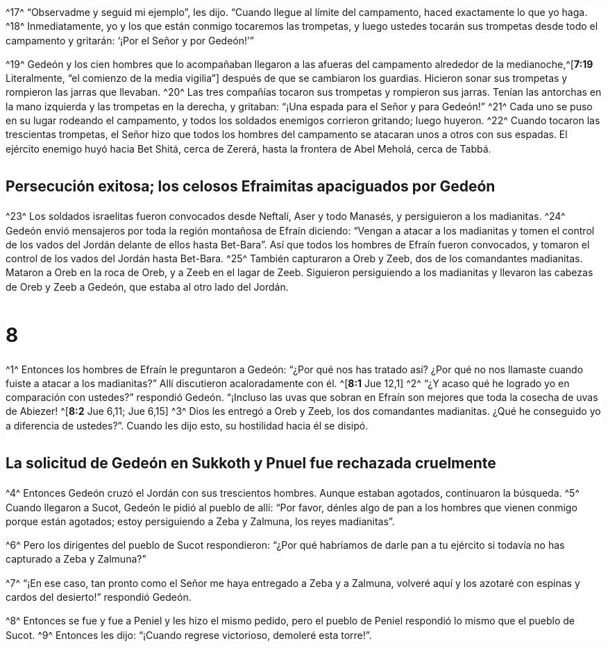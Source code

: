 ^17^ “Observadme y seguid mi ejemplo”, les dijo. “Cuando llegue al límite del campamento, haced exactamente lo que yo haga. ^18^ Inmediatamente, yo y los que están conmigo tocaremos las trompetas, y luego ustedes tocarán sus trompetas desde todo el campamento y gritarán: ‘¡Por el Señor y por Gedeón!’” 

^19^ Gedeón y los cien hombres que lo acompañaban llegaron a las afueras del campamento alrededor de la medianoche,^[**7:19** Literalmente, “el comienzo de la media vigilia”] después de que se cambiaron los guardias. Hicieron sonar sus trompetas y rompieron las jarras que llevaban. ^20^ Las tres compañías tocaron sus trompetas y rompieron sus jarras. Tenían las antorchas en la mano izquierda y las trompetas en la derecha, y gritaban: “¡Una espada para el Señor y para Gedeón!” ^21^ Cada uno se puso en su lugar rodeando el campamento, y todos los soldados enemigos corrieron gritando; luego huyeron. ^22^ Cuando tocaron las trescientas trompetas, el Señor hizo que todos los hombres del campamento se atacaran unos a otros con sus espadas. El ejército enemigo huyó hacia Bet Shitá, cerca de Zererá, hasta la frontera de Abel Meholá, cerca de Tabbá. 


## Persecución exitosa; los celosos Efraimitas apaciguados por Gedeón
^23^ Los soldados israelitas fueron convocados desde Neftalí, Aser y todo Manasés, y persiguieron a los madianitas. ^24^ Gedeón envió mensajeros por toda la región montañosa de Efraín diciendo: “Vengan a atacar a los madianitas y tomen el control de los vados del Jordán delante de ellos hasta Bet-Bara”. Así que todos los hombres de Efraín fueron convocados, y tomaron el control de los vados del Jordán hasta Bet-Bara. ^25^ También capturaron a Oreb y Zeeb, dos de los comandantes madianitas. Mataron a Oreb en la roca de Oreb, y a Zeeb en el lagar de Zeeb. Siguieron persiguiendo a los madianitas y llevaron las cabezas de Oreb y Zeeb a Gedeón, que estaba al otro lado del Jordán. 

# 8 
^1^ Entonces los hombres de Efraín le preguntaron a Gedeón: “¿Por qué nos has tratado así? ¿Por qué no nos llamaste cuando fuiste a atacar a los madianitas?” Allí discutieron acaloradamente con él. ^[**8:1** Jue 12,1] ^2^ “¿Y acaso qué he logrado yo en comparación con ustedes?” respondió Gedeón. “¡Incluso las uvas que sobran en Efraín son mejores que toda la cosecha de uvas de Abiezer! ^[**8:2** Jue 6,11; Jue 6,15] ^3^ Dios les entregó a Oreb y Zeeb, los dos comandantes madianitas. ¿Qué he conseguido yo a diferencia de ustedes?”. Cuando les dijo esto, su hostilidad hacia él se disipó. 
 

## La solicitud de Gedeón en Sukkoth y Pnuel fue rechazada cruelmente
^4^ Entonces Gedeón cruzó el Jordán con sus trescientos hombres. Aunque estaban agotados, continuaron la búsqueda. ^5^ Cuando llegaron a Sucot, Gedeón le pidió al pueblo de allí: “Por favor, dénles algo de pan a los hombres que vienen conmigo porque están agotados; estoy persiguiendo a Zeba y Zalmuna, los reyes madianitas”. 

^6^ Pero los dirigentes del pueblo de Sucot respondieron: “¿Por qué habríamos de darle pan a tu ejército si todavía no has capturado a Zeba y Zalmuna?” 

^7^ “¡En ese caso, tan pronto como el Señor me haya entregado a Zeba y a Zalmuna, volveré aquí y los azotaré con espinas y cardos del desierto!” respondió Gedeón. 

^8^ Entonces se fue y fue a Peniel y les hizo el mismo pedido, pero el pueblo de Peniel respondió lo mismo que el pueblo de Sucot. ^9^ Entonces les dijo: “¡Cuando regrese victorioso, demoleré esta torre!”. 
